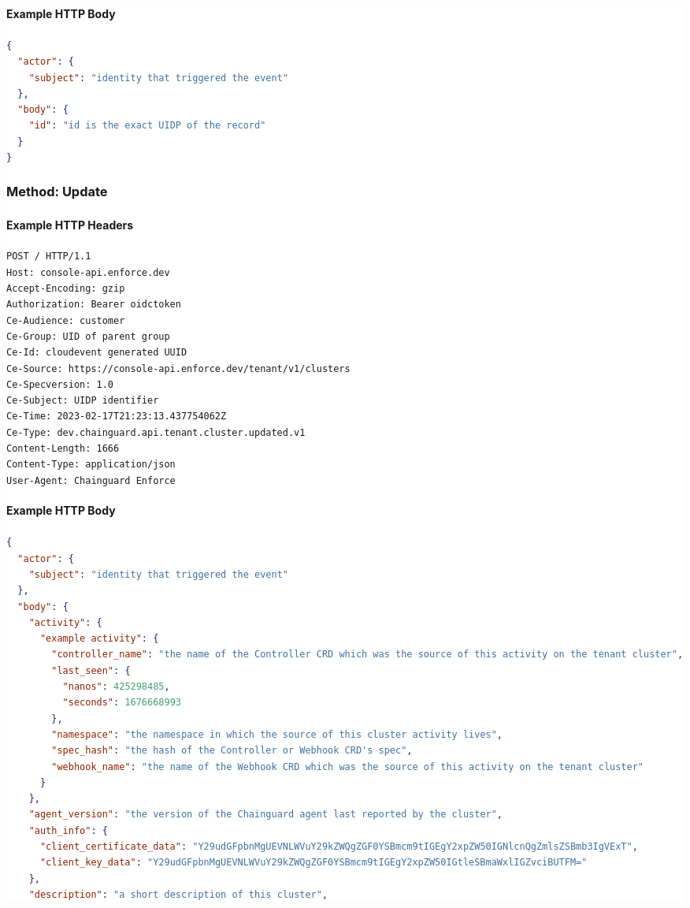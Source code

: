 #### Example HTTP Body

```json
{
  "actor": {
    "subject": "identity that triggered the event"
  },
  "body": {
    "id": "id is the exact UIDP of the record"
  }
}
```
### Method: Update

#### Example HTTP Headers

```
POST / HTTP/1.1
Host: console-api.enforce.dev
Accept-Encoding: gzip
Authorization: Bearer oidctoken
Ce-Audience: customer
Ce-Group: UID of parent group
Ce-Id: cloudevent generated UUID
Ce-Source: https://console-api.enforce.dev/tenant/v1/clusters
Ce-Specversion: 1.0
Ce-Subject: UIDP identifier
Ce-Time: 2023-02-17T21:23:13.437754062Z
Ce-Type: dev.chainguard.api.tenant.cluster.updated.v1
Content-Length: 1666
Content-Type: application/json
User-Agent: Chainguard Enforce

```

#### Example HTTP Body

```json
{
  "actor": {
    "subject": "identity that triggered the event"
  },
  "body": {
    "activity": {
      "example activity": {
        "controller_name": "the name of the Controller CRD which was the source of this activity on the tenant cluster",
        "last_seen": {
          "nanos": 425298485,
          "seconds": 1676668993
        },
        "namespace": "the namespace in which the source of this cluster activity lives",
        "spec_hash": "the hash of the Controller or Webhook CRD's spec",
        "webhook_name": "the name of the Webhook CRD which was the source of this activity on the tenant cluster"
      }
    },
    "agent_version": "the version of the Chainguard agent last reported by the cluster",
    "auth_info": {
      "client_certificate_data": "Y29udGFpbnMgUEVNLWVuY29kZWQgZGF0YSBmcm9tIGEgY2xpZW50IGNlcnQgZmlsZSBmb3IgVExT",
      "client_key_data": "Y29udGFpbnMgUEVNLWVuY29kZWQgZGF0YSBmcm9tIGEgY2xpZW50IGtleSBmaWxlIGZvciBUTFM="
    },
    "description": "a short description of this cluster",
```
